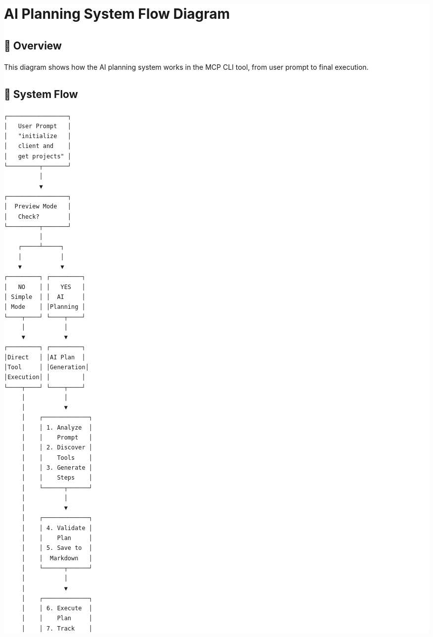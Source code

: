 # AI Planning System Flow Diagram

## 🎯 **Overview**

This diagram shows how the AI planning system works in the MCP CLI tool, from user prompt to final execution.

## 🔄 **System Flow**

```
┌─────────────────┐
│   User Prompt   │
│   "initialize   │
│   client and    │
│   get projects" │
└─────────┬───────┘
          │
          ▼
┌─────────────────┐
│  Preview Mode   │
│   Check?        │
└─────────┬───────┘
          │
    ┌─────┴─────┐
    │           │
    ▼           ▼
┌─────────┐ ┌─────────┐
│   NO    │ │   YES   │
│ Simple  │ │  AI     │
│ Mode    │ │Planning │
└────┬────┘ └────┬────┘
     │           │
     ▼           ▼
┌─────────┐ ┌─────────┐
│Direct   │ │AI Plan  │
│Tool     │ │Generation│
│Execution│ │         │
└────┬────┘ └────┬────┘
     │           │
     │           ▼
     │    ┌─────────────┐
     │    │ 1. Analyze  │
     │    │    Prompt   │
     │    │ 2. Discover │
     │    │    Tools    │
     │    │ 3. Generate │
     │    │    Steps    │
     │    └──────┬──────┘
     │           │
     │           ▼
     │    ┌─────────────┐
     │    │ 4. Validate │
     │    │    Plan     │
     │    │ 5. Save to  │
     │    │  Markdown   │
     │    └──────┬──────┘
     │           │
     │           ▼
     │    ┌─────────────┐
     │    │ 6. Execute  │
     │    │    Plan     │
     │    │ 7. Track    │
```